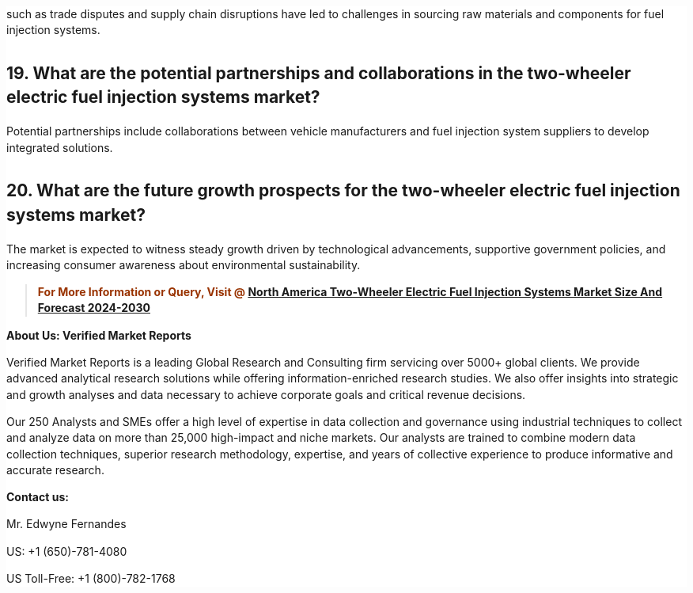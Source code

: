 such as trade disputes and supply chain disruptions have led to challenges in sourcing raw materials and components for fuel injection systems.</p><h2>19. What are the potential partnerships and collaborations in the two-wheeler electric fuel injection systems market?</div><div></h2><p>Potential partnerships include collaborations between vehicle manufacturers and fuel injection system suppliers to develop integrated solutions.</p><h2>20. What are the future growth prospects for the two-wheeler electric fuel injection systems market?</div><div></h2><p>The market is expected to witness steady growth driven by technological advancements, supportive government policies, and increasing consumer awareness about environmental sustainability.</p></body></html></p><blockquote><p><span style="color: #993300;"><strong>For More Information or Query, Visit @ <a href="https://www.verifiedmarketreports.com/product/two-wheeler-electric-fuel-injection-systems-market/">North America Two-Wheeler Electric Fuel Injection Systems Market Size And Forecast 2024-2030</a></strong></span></p></blockquote><p><strong>About Us: Verified Market Reports</strong></p><p>Verified Market Reports is a leading Global Research and Consulting firm servicing over 5000+ global clients. We provide advanced analytical research solutions while offering information-enriched research studies. We also offer insights into strategic and growth analyses and data necessary to achieve corporate goals and critical revenue decisions.</p><p>Our 250 Analysts and SMEs offer a high level of expertise in data collection and governance using industrial techniques to collect and analyze data on more than 25,000 high-impact and niche markets. Our analysts are trained to combine modern data collection techniques, superior research methodology, expertise, and years of collective experience to produce informative and accurate research.</p><p><strong>Contact us:</strong></p><p>Mr. Edwyne Fernandes</p><p>US: +1 (650)-781-4080</p><p>US Toll-Free: +1 (800)-782-1768</p>
